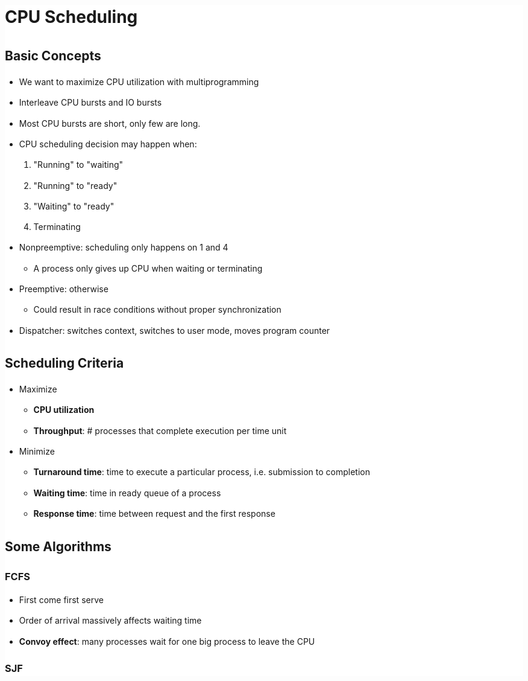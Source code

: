 # CPU Scheduling

## Basic Concepts

- We want to maximize CPU utilization with multiprogramming

- Interleave CPU bursts and IO bursts

- Most CPU bursts are short, only few are long.

- CPU scheduling decision may happen when:
  
  1. "Running" to "waiting"
  
  2. "Running" to "ready"
  
  3. "Waiting" to "ready"
  
  4. Terminating

- Nonpreemptive: scheduling only happens on 1 and 4
  
  - A process only gives up CPU when waiting or terminating

- Preemptive: otherwise
  
  - Could result in race conditions without proper synchronization

- Dispatcher: switches context, switches to user mode, moves program counter

## Scheduling Criteria

- Maximize
  
  - **CPU utilization**
  
  - **Throughput**: # processes that complete execution per time unit

- Minimize
  
  - **Turnaround time**: time to execute a particular process, i.e. submission to completion
  
  - **Waiting time**: time in ready queue of a process
  
  - **Response time**: time between request and the first response

## Some Algorithms

### FCFS

- First come first serve

- Order of arrival massively affects waiting time

- **Convoy effect**: many processes wait for one big process to leave the CPU

### SJF
